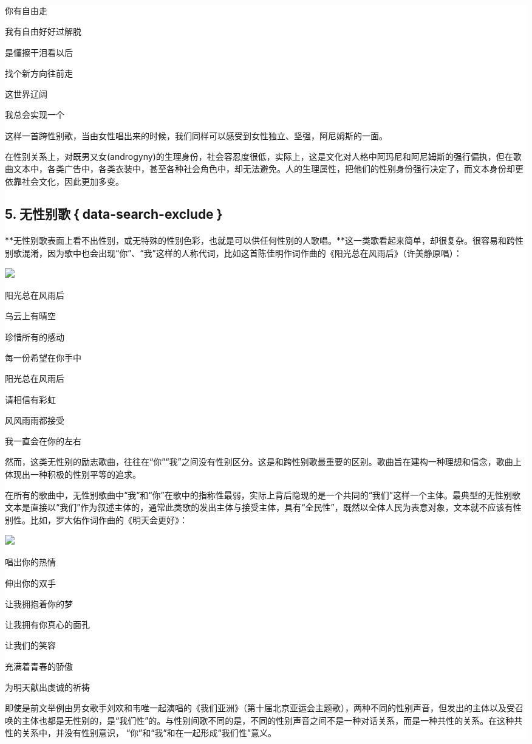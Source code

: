 你有自由走

我有自由好好过解脱

是懂擦干泪看以后

找个新方向往前走

这世界辽阔

我总会实现一个

这样一首跨性别歌，当由女性唱出来的时候，我们同样可以感受到女性独立、坚强，阿尼姆斯的一面。

在性别关系上，对既男又女(androgyny)的生理身份，社会容忍度很低，实际上，这是文化对人格中阿玛尼和阿尼姆斯的强行偏执，但在歌曲文本中，各类广告中，各类衣装中，甚至各种社会角色中，却无法避免。人的生理属性，把他们的性别身份强行决定了，而文本身份却更依靠社会文化，因此更加多变。

## 5. 无性别歌 { data-search-exclude }

**无性别歌表面上看不出性别，或无特殊的性别色彩，也就是可以供任何性别的人歌唱。**这一类歌看起来简单，却很复杂。很容易和跨性别歌混淆，因为歌中也会出现“你”、“我”这样的人称代词，比如这首陈佳明作词作曲的《阳光总在风雨后》（许美静原唱）：

![](http://5b0988e595225.cdn.sohucs.com/images/20171126/7f53064d05d745edaa9f7b01cf499f5f.jpeg)

阳光总在风雨后

乌云上有晴空

珍惜所有的感动

每一份希望在你手中

阳光总在风雨后

请相信有彩虹

风风雨雨都接受

我一直会在你的左右

然而，这类无性别的励志歌曲，往往在“你”“我”之间没有性别区分。这是和跨性别歌最重要的区别。歌曲旨在建构一种理想和信念，歌曲上体现出一种积极的性别平等的追求。

在所有的歌曲中，无性别歌曲中“我”和“你”在歌中的指称性最弱，实际上背后隐现的是一个共同的“我们”这样一个主体。最典型的无性别歌文本是直接以“我们”作为叙述主体的，通常此类歌的发出主体与接受主体，具有“全民性”，既然以全体人民为表意对象，文本就不应该有性别性。比如，罗大佑作词作曲的《明天会更好》：

![](http://5b0988e595225.cdn.sohucs.com/images/20171126/5e35fc755ccc4a26ae314a1b0233cc00.jpeg)

唱出你的热情

伸出你的双手

让我拥抱着你的梦

让我拥有你真心的面孔

让我们的笑容

充满着青春的骄傲

为明天献出虔诚的祈祷

即使是前文举例由男女歌手刘欢和韦唯一起演唱的《我们亚洲》（第十届北京亚运会主题歌），两种不同的性别声音，但发出的主体以及受召唤的主体也都是无性别的，是“我们性”的。与性别间歌不同的是，不同的性别声音之间不是一种对话关系，而是一种共性的关系。在这种共性的关系中，并没有性别意识， “你”和“我”和在一起形成“我们性”意义。
